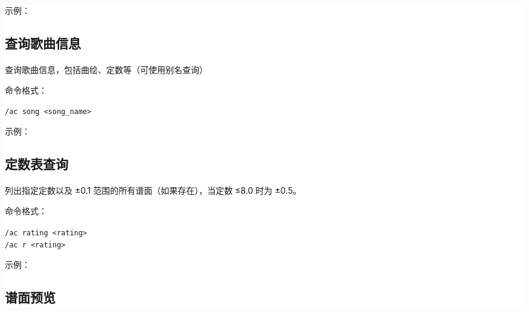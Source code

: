 示例：

<ClientOnly>
	<neko-box :messages="[
		{ position: 'right', msg: '/ac alias 妙脆角' },{ position: 'left', chain: [ { reply: '/ac alias 妙脆角' }, { img: '/images/Arcaea/t.webp' }, { msg: '[Tempestissimo]\n[1] 奥运会\n[2] 妙脆角\n[3] 对立打电话\n[4] 对立点外卖\n[5] 我没有买外卖\n[6] 我要杀光光\n[7] 暴风雨\n[8] 猫对立\n[9] 猫魔王\n[10] 电话拨号\n[11] 电话来啰\n[12] 风暴' } ] },
]">
	</neko-box>
</ClientOnly>


## 查询歌曲信息

查询歌曲信息，包括曲绘、定数等（可使用别名查询）

命令格式：

```text
/ac song <song_name>
```

示例：

<ClientOnly>
	<neko-box :messages="[
		{ position: 'right', msg: '/ac alias 猫光' },{ position: 'left', chain: [ { reply: '/ac alias 猫光' }, { img: '/images/Arcaea/t2.webp' }, { msg: '[Testify]\nArtist: void (Mournfinale) feat. 星熊南巫\nPack: finale\nBPM: 178\nRatings: 7 | 9.4 | 10.8 | 12' } ] },
]">
	</neko-box>
</ClientOnly>


## 定数表查询

列出指定定数以及 ±0.1 范围的所有谱面（如果存在），当定数 ≤8.0 时为 ±0.5。

命令格式：

```text
/ac rating <rating>
/ac r <rating>
```

示例：

<ClientOnly>
	<neko-box :messages="[
		{ position: 'right', msg: '/ac rating 9.8' },{ position: 'left', chain: [ { reply: '/ac rating 9.8' }, { img: '/images/Arcaea/rating.webp' } ] },
]">
	</neko-box>
</ClientOnly>


## 谱面预览 <Badge type="warning" text="测试中" vertical="top" />
